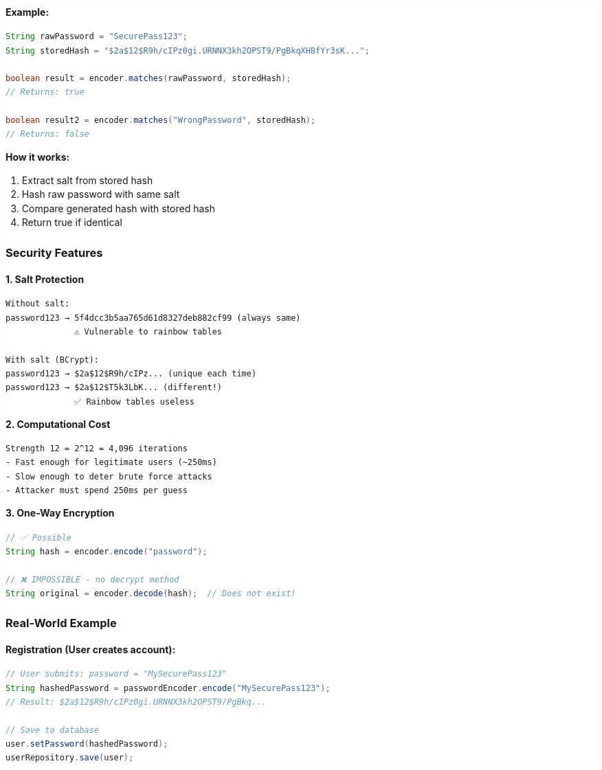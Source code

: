 **Example:**
```java
String rawPassword = "SecurePass123";
String storedHash = "$2a$12$R9h/cIPz0gi.URNNX3kh2OPST9/PgBkqXH8fYr3sK...";

boolean result = encoder.matches(rawPassword, storedHash);
// Returns: true

boolean result2 = encoder.matches("WrongPassword", storedHash);
// Returns: false
```

**How it works:**
1. Extract salt from stored hash
2. Hash raw password with same salt
3. Compare generated hash with stored hash
4. Return true if identical

### Security Features

**1. Salt Protection**
```
Without salt:
password123 → 5f4dcc3b5aa765d61d8327deb882cf99 (always same)
              ⚠️ Vulnerable to rainbow tables

With salt (BCrypt):
password123 → $2a$12$R9h/cIPz... (unique each time)
password123 → $2a$12$T5k3LbK... (different!)
              ✅ Rainbow tables useless
```

**2. Computational Cost**
```
Strength 12 = 2^12 = 4,096 iterations
- Fast enough for legitimate users (~250ms)
- Slow enough to deter brute force attacks
- Attacker must spend 250ms per guess
```

**3. One-Way Encryption**
```java
// ✅ Possible
String hash = encoder.encode("password");

// ❌ IMPOSSIBLE - no decrypt method
String original = encoder.decode(hash);  // Does not exist!
```

### Real-World Example

**Registration (User creates account):**
```java
// User submits: password = "MySecurePass123"
String hashedPassword = passwordEncoder.encode("MySecurePass123");
// Result: $2a$12$R9h/cIPz0gi.URNNX3kh2OPST9/PgBkq...

// Save to database
user.setPassword(hashedPassword);
userRepository.save(user);
```
